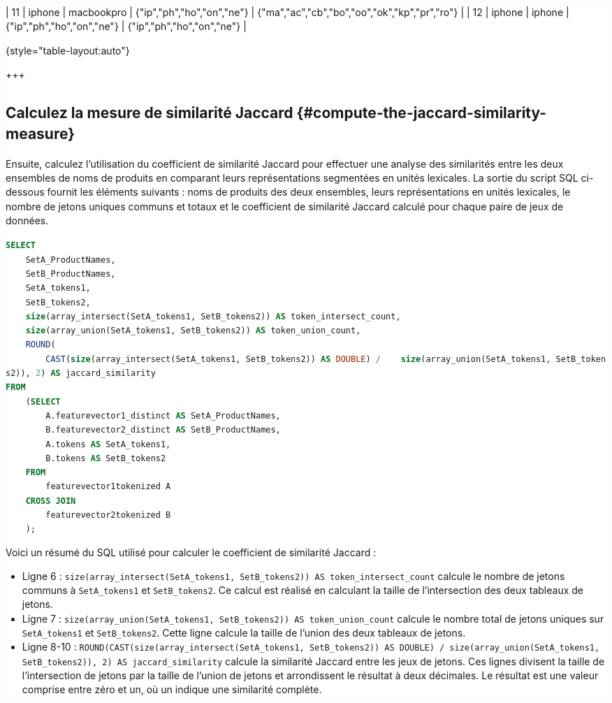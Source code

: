 | 11 | iphone | macbookpro | {&quot;ip&quot;,&quot;ph&quot;,&quot;ho&quot;,&quot;on&quot;,&quot;ne&quot;} | {&quot;ma&quot;,&quot;ac&quot;,&quot;cb&quot;,&quot;bo&quot;,&quot;oo&quot;,&quot;ok&quot;,&quot;kp&quot;,&quot;pr&quot;,&quot;ro&quot;} |
| 12 | iphone | iphone | {&quot;ip&quot;,&quot;ph&quot;,&quot;ho&quot;,&quot;on&quot;,&quot;ne&quot;} | {&quot;ip&quot;,&quot;ph&quot;,&quot;ho&quot;,&quot;on&quot;,&quot;ne&quot;} |

{style="table-layout:auto"}

+++

## Calculez la mesure de similarité Jaccard {#compute-the-jaccard-similarity-measure}

Ensuite, calculez l’utilisation du coefficient de similarité Jaccard pour effectuer une analyse des similarités entre les deux ensembles de noms de produits en comparant leurs représentations segmentées en unités lexicales. La sortie du script SQL ci-dessous fournit les éléments suivants : noms de produits des deux ensembles, leurs représentations en unités lexicales, le nombre de jetons uniques communs et totaux et le coefficient de similarité Jaccard calculé pour chaque paire de jeux de données.


```SQL {line-numbers="true"}
SELECT 
    SetA_ProductNames, 
    SetB_ProductNames, 
    SetA_tokens1,
    SetB_tokens2,
    size(array_intersect(SetA_tokens1, SetB_tokens2)) AS token_intersect_count,
    size(array_union(SetA_tokens1, SetB_tokens2)) AS token_union_count,
    ROUND(
        CAST(size(array_intersect(SetA_tokens1, SetB_tokens2)) AS DOUBLE) /    size(array_union(SetA_tokens1, SetB_tokens2)), 2) AS jaccard_similarity
FROM
    (SELECT
        A.featurevector1_distinct AS SetA_ProductNames,
        B.featurevector2_distinct AS SetB_ProductNames,
        A.tokens AS SetA_tokens1,
        B.tokens AS SetB_tokens2
    FROM
        featurevector1tokenized A
    CROSS JOIN
        featurevector2tokenized B
    );
```

Voici un résumé du SQL utilisé pour calculer le coefficient de similarité Jaccard :

- Ligne 6 : `size(array_intersect(SetA_tokens1, SetB_tokens2)) AS token_intersect_count` calcule le nombre de jetons communs à `SetA_tokens1` et `SetB_tokens2`. Ce calcul est réalisé en calculant la taille de l’intersection des deux tableaux de jetons.
- Ligne 7 : `size(array_union(SetA_tokens1, SetB_tokens2)) AS token_union_count` calcule le nombre total de jetons uniques sur `SetA_tokens1` et `SetB_tokens2`. Cette ligne calcule la taille de l’union des deux tableaux de jetons.
- Ligne 8-10 : `ROUND(CAST(size(array_intersect(SetA_tokens1, SetB_tokens2)) AS DOUBLE) / size(array_union(SetA_tokens1, SetB_tokens2)), 2) AS jaccard_similarity` calcule la similarité Jaccard entre les jeux de jetons. Ces lignes divisent la taille de l’intersection de jetons par la taille de l’union de jetons et arrondissent le résultat à deux décimales. Le résultat est une valeur comprise entre zéro et un, où un indique une similarité complète.
